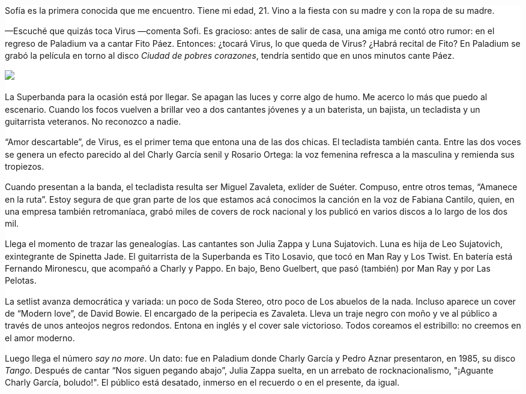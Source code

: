 


Sofía es la primera conocida que me encuentro. Tiene mi edad, 21. Vino a la fiesta con su madre y con la ropa de su madre.




—Escuché que quizás toca Virus —comenta Sofi. Es gracioso: antes de salir de casa, una amiga me contó otro rumor: en el regreso de Paladium va a cantar Fito Páez. Entonces: ¿tocará Virus, lo que queda de Virus? ¿Habrá recital de Fito? En Paladium se grabó la película en torno al disco *Ciudad de pobres corazones*, tendría sentido que en unos minutos cante Páez.




![](https://cdn.feater.me/files/images/1084362/fa39539a-b2fe-4a95-92bd-414ff08b6231.jpg)




La Superbanda para la ocasión está por llegar. Se apagan las luces y corre algo de humo. Me acerco lo más que puedo al escenario. Cuando los focos vuelven a brillar veo a dos cantantes jóvenes y a un baterista, un bajista, un tecladista y un guitarrista veteranos. No reconozco a nadie.




“Amor descartable”, de Virus, es el primer tema que entona una de las dos chicas. El tecladista también canta. Entre las dos voces se genera un efecto parecido al del Charly García senil y Rosario Ortega: la voz femenina refresca a la masculina y remienda sus tropiezos.




Cuando presentan a la banda, el tecladista resulta ser Miguel Zavaleta, exlíder de Suéter. Compuso, entre otros temas, “Amanece en la ruta”. Estoy segura de que gran parte de los que estamos acá conocimos la canción en la voz de Fabiana Cantilo, quien, en una empresa también retromaníaca, grabó miles de covers de rock nacional y los publicó en varios discos a lo largo de los dos mil.




Llega el momento de trazar las genealogías. Las cantantes son Julia Zappa y Luna Sujatovich. Luna es hija de Leo Sujatovich, exintegrante de Spinetta Jade. El guitarrista de la Superbanda es Tito Losavio, que tocó en Man Ray y Los Twist. En batería está Fernando Mironescu, que acompañó a Charly y Pappo. En bajo, Beno Guelbert, que pasó (también) por Man Ray y por Las Pelotas.




La setlist avanza democrática y variada: un poco de Soda Stereo, otro poco de Los abuelos de la nada. Incluso aparece un cover de “Modern love”, de David Bowie. El encargado de la peripecia es Zavaleta. Lleva un traje negro con moño y ve al público a través de unos anteojos negros redondos. Entona en inglés y el cover sale victorioso. Todos coreamos el estribillo: no creemos en el amor moderno.




Luego llega el número *say no more*. Un dato: fue en Paladium donde Charly García y Pedro Aznar presentaron, en 1985, su disco *Tango*. Después de cantar “Nos siguen pegando abajo”, Julia Zappa suelta, en un arrebato de rocknacionalismo, "¡Aguante Charly García, boludo!". El público está desatado, inmerso en el recuerdo o en el presente, da igual.



